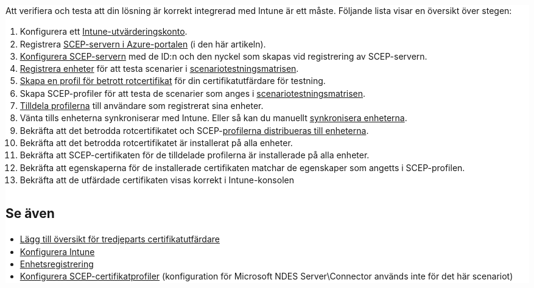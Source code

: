 Att verifiera och testa att din lösning är korrekt integrerad med Intune är ett måste. Följande lista visar en översikt över stegen:

1. Konfigurera ett [Intune-utvärderingskonto](../fundamentals/account-sign-up.md).
2. Registrera [SCEP-servern i Azure-portalen](#onboard-scep-server-in-azure) (i den här artikeln).
3. [Konfigurera SCEP-servern](certificates-scep-configure.md) med de ID:n och den nyckel som skapas vid registrering av SCEP-servern.
4. [Registrera enheter](../enrollment/device-enrollment.md) för att testa scenarier i [scenariotestningsmatrisen](https://github.com/Microsoft/Intune-Resource-Access/blob/develop/src/CsrValidation/doc/TestMatrix.csv).
5. [Skapa en profil för betrott rotcertifikat](certificates-scep-configure.md) för din certifikatutfärdare för testning.
6. Skapa SCEP-profiler för att testa de scenarier som anges i [scenariotestningsmatrisen](https://github.com/Microsoft/Intune-Resource-Access/blob/develop/src/CsrValidation/doc/TestMatrix.csv).
7. [Tilldela profilerna](../configuration/device-profile-assign.md) till användare som registrerat sina enheter.
8. Vänta tills enheterna synkroniserar med Intune. Eller så kan du manuellt [synkronisera enheterna](../remote-actions/device-sync.md).
9. Bekräfta att det betrodda rotcertifikatet och SCEP-[profilerna distribueras till enheterna](../configuration/device-profile-monitor.md).
10. Bekräfta att det betrodda rotcertifikatet är installerat på alla enheter.
11. Bekräfta att SCEP-certifikaten för de tilldelade profilerna är installerade på alla enheter.
12. Bekräfta att egenskaperna för de installerade certifikaten matchar de egenskaper som angetts i SCEP-profilen.
13. Bekräfta att de utfärdade certifikaten visas korrekt i Intune-konsolen

## <a name="see-also"></a>Se även

- [Lägg till översikt för tredjeparts certifikatutfärdare](certificate-authority-add-scep-overview.md)
- [Konfigurera Intune](../fundamentals/setup-steps.md)
- [Enhetsregistrering](../enrollment/device-enrollment.md)
- [Konfigurera SCEP-certifikatprofiler](certificates-profile-scep.md) (konfiguration för Microsoft NDES Server\Connector används inte för det här scenariot)